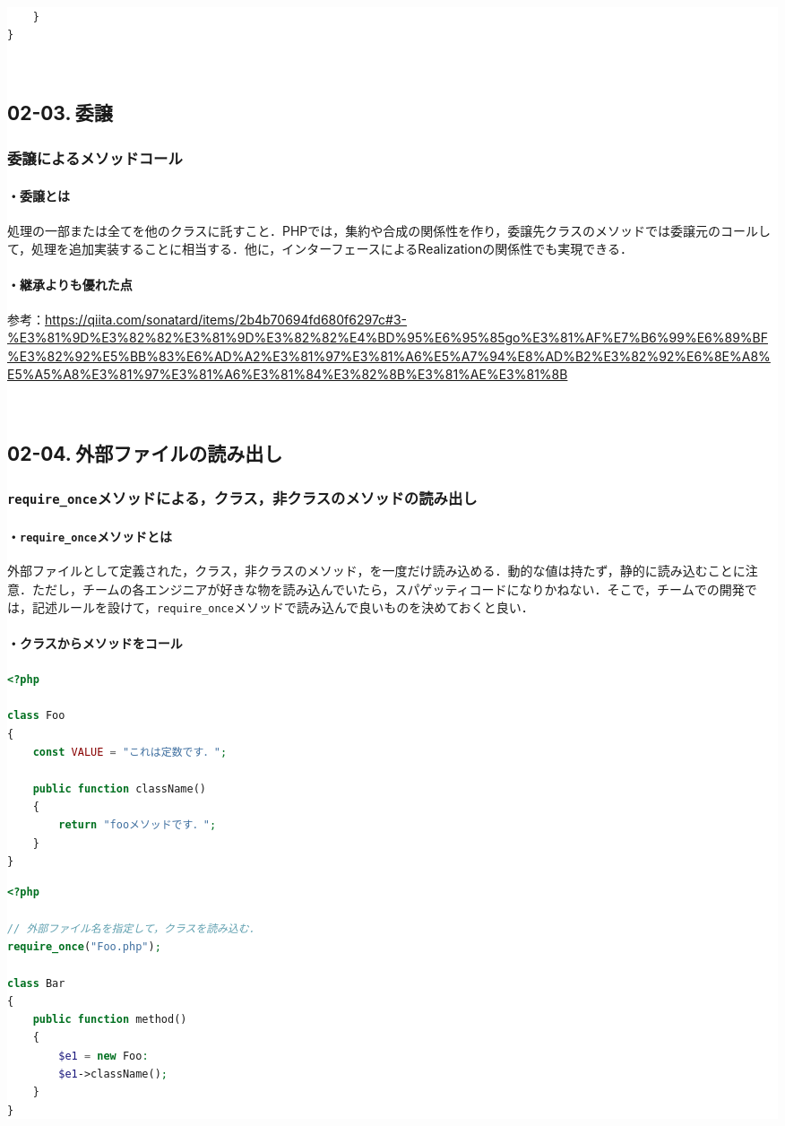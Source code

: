 ```php
    }
}
```

<br>

## 02-03. 委譲

### 委譲によるメソッドコール

#### ・委譲とは

処理の一部または全てを他のクラスに託すこと．PHPでは，集約や合成の関係性を作り，委譲先クラスのメソッドでは委譲元のコールして，処理を追加実装することに相当する．他に，インターフェースによるRealizationの関係性でも実現できる．

#### ・継承よりも優れた点

参考：https://qiita.com/sonatard/items/2b4b70694fd680f6297c#3-%E3%81%9D%E3%82%82%E3%81%9D%E3%82%82%E4%BD%95%E6%95%85go%E3%81%AF%E7%B6%99%E6%89%BF%E3%82%92%E5%BB%83%E6%AD%A2%E3%81%97%E3%81%A6%E5%A7%94%E8%AD%B2%E3%82%92%E6%8E%A8%E5%A5%A8%E3%81%97%E3%81%A6%E3%81%84%E3%82%8B%E3%81%AE%E3%81%8B

<br>

## 02-04. 外部ファイルの読み出し

### ```require_once```メソッドによる，クラス，非クラスのメソッドの読み出し

#### ・```require_once```メソッドとは

外部ファイルとして定義された，クラス，非クラスのメソッド，を一度だけ読み込める．動的な値は持たず，静的に読み込むことに注意．ただし，チームの各エンジニアが好きな物を読み込んでいたら，スパゲッティコードになりかねない．そこで，チームでの開発では，記述ルールを設けて，```require_once```メソッドで読み込んで良いものを決めておくと良い．


#### ・クラスからメソッドをコール

```php
<?php
  
class Foo
{
    const VALUE = "これは定数です．";
  
    public function className()
    {
        return "fooメソッドです．";
    }
}
```

```php
<?php

// 外部ファイル名を指定して，クラスを読み込む．
require_once("Foo.php");

class Bar
{
    public function method()
    {
        $e1 = new Foo:
        $e1->className();
    }
}
```
